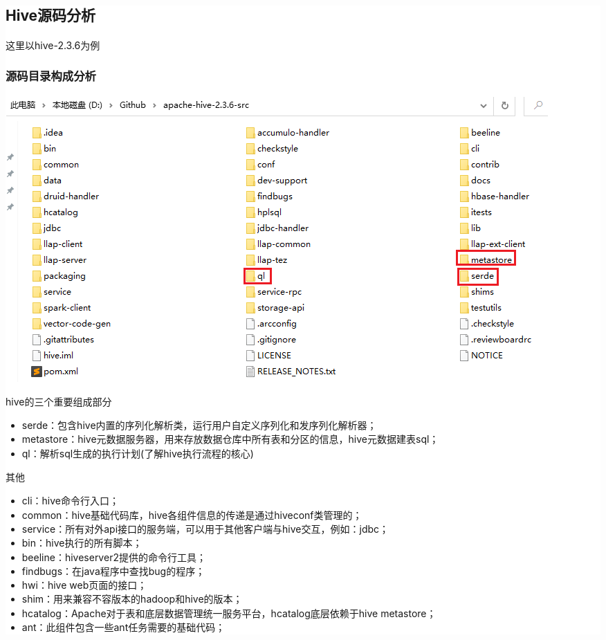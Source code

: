 

## Hive源码分析

这里以hive-2.3.6为例

### 源码目录构成分析

![c6dd7e655763d099ac69f121d2678460](Images/c6dd7e655763d099ac69f121d2678460.png)



hive的三个重要组成部分

- serde：包含hive内置的序列化解析类，运行用户自定义序列化和发序列化解析器；
- metastore：hive元数据服务器，用来存放数据仓库中所有表和分区的信息，hive元数据建表sql；
- ql：解析sql生成的执行计划(了解hive执行流程的核心)



其他

- cli：hive命令行入口；
- common：hive基础代码库，hive各组件信息的传递是通过hiveconf类管理的；
- service：所有对外api接口的服务端，可以用于其他客户端与hive交互，例如：jdbc；
- bin：hive执行的所有脚本；
- beeline：hiveserver2提供的命令行工具；
- findbugs：在java程序中查找bug的程序；
- hwi：hive web页面的接口；
- shim：用来兼容不容版本的hadoop和hive的版本；
- hcatalog：Apache对于表和底层数据管理统一服务平台，hcatalog底层依赖于hive metastore；
- ant：此组件包含一些ant任务需要的基础代码；


